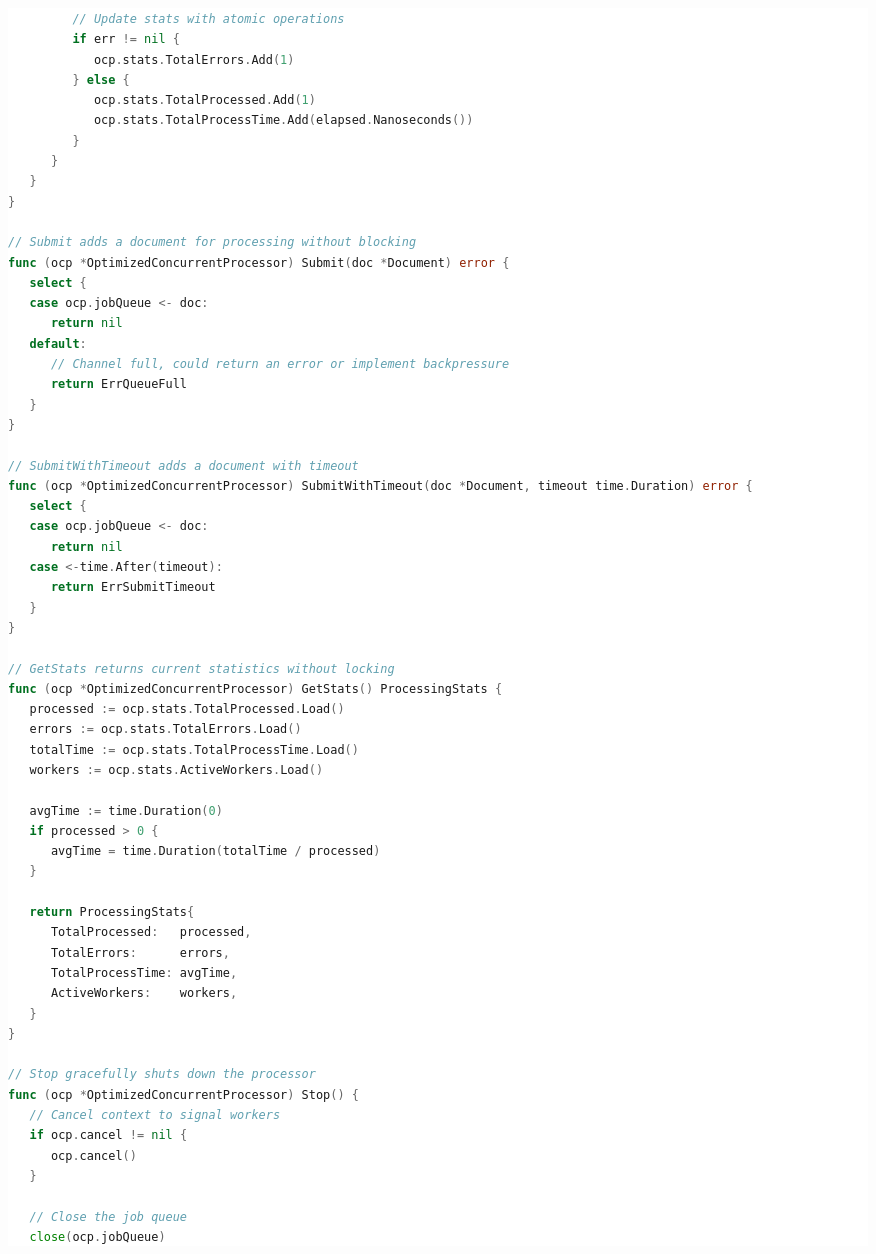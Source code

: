 ```go
         // Update stats with atomic operations
         if err != nil {
            ocp.stats.TotalErrors.Add(1)
         } else {
            ocp.stats.TotalProcessed.Add(1)
            ocp.stats.TotalProcessTime.Add(elapsed.Nanoseconds())
         }
      }
   }
}

// Submit adds a document for processing without blocking
func (ocp *OptimizedConcurrentProcessor) Submit(doc *Document) error {
   select {
   case ocp.jobQueue <- doc:
      return nil
   default:
      // Channel full, could return an error or implement backpressure
      return ErrQueueFull
   }
}

// SubmitWithTimeout adds a document with timeout
func (ocp *OptimizedConcurrentProcessor) SubmitWithTimeout(doc *Document, timeout time.Duration) error {
   select {
   case ocp.jobQueue <- doc:
      return nil
   case <-time.After(timeout):
      return ErrSubmitTimeout
   }
}

// GetStats returns current statistics without locking
func (ocp *OptimizedConcurrentProcessor) GetStats() ProcessingStats {
   processed := ocp.stats.TotalProcessed.Load()
   errors := ocp.stats.TotalErrors.Load()
   totalTime := ocp.stats.TotalProcessTime.Load()
   workers := ocp.stats.ActiveWorkers.Load()

   avgTime := time.Duration(0)
   if processed > 0 {
      avgTime = time.Duration(totalTime / processed)
   }

   return ProcessingStats{
      TotalProcessed:   processed,
      TotalErrors:      errors,
      TotalProcessTime: avgTime,
      ActiveWorkers:    workers,
   }
}

// Stop gracefully shuts down the processor
func (ocp *OptimizedConcurrentProcessor) Stop() {
   // Cancel context to signal workers
   if ocp.cancel != nil {
      ocp.cancel()
   }

   // Close the job queue
   close(ocp.jobQueue)

```